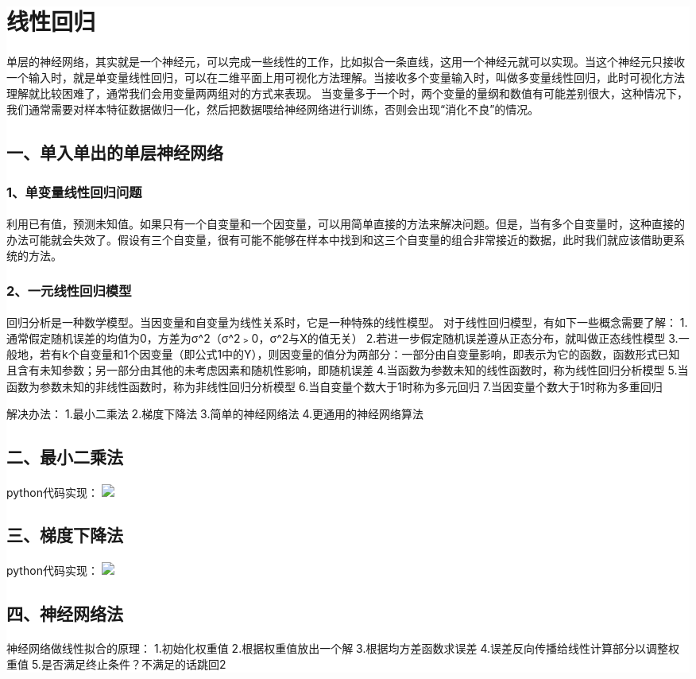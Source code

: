 # 线性回归

单层的神经网络，其实就是一个神经元，可以完成一些线性的工作，比如拟合一条直线，这用一个神经元就可以实现。当这个神经元只接收一个输入时，就是单变量线性回归，可以在二维平面上用可视化方法理解。当接收多个变量输入时，叫做多变量线性回归，此时可视化方法理解就比较困难了，通常我们会用变量两两组对的方式来表现。
当变量多于一个时，两个变量的量纲和数值有可能差别很大，这种情况下，我们通常需要对样本特征数据做归一化，然后把数据喂给神经网络进行训练，否则会出现“消化不良”的情况。

## 一、单入单出的单层神经网络

### 1、单变量线性回归问题

利用已有值，预测未知值。如果只有一个自变量和一个因变量，可以用简单直接的方法来解决问题。但是，当有多个自变量时，这种直接的办法可能就会失效了。假设有三个自变量，很有可能不能够在样本中找到和这三个自变量的组合非常接近的数据，此时我们就应该借助更系统的方法。
 
### 2、一元线性回归模型

回归分析是一种数学模型。当因变量和自变量为线性关系时，它是一种特殊的线性模型。
对于线性回归模型，有如下一些概念需要了解：
1.通常假定随机误差的均值为0，方差为σ^2（σ^2﹥0，σ^2与X的值无关）
2.若进一步假定随机误差遵从正态分布，就叫做正态线性模型
3.一般地，若有k个自变量和1个因变量（即公式1中的Y），则因变量的值分为两部分：一部分由自变量影响，即表示为它的函数，函数形式已知且含有未知参数；另一部分由其他的未考虑因素和随机性影响，即随机误差
4.当函数为参数未知的线性函数时，称为线性回归分析模型
5.当函数为参数未知的非线性函数时，称为非线性回归分析模型
6.当自变量个数大于1时称为多元回归
7.当因变量个数大于1时称为多重回归

解决办法：
1.最小二乘法
2.梯度下降法
3.简单的神经网络法
4.更通用的神经网络算法

## 二、最小二乘法

python代码实现：
![](./05.png)

## 三、梯度下降法

python代码实现：
![](./07.png)

## 四、神经网络法

神经网络做线性拟合的原理：
1.初始化权重值
2.根据权重值放出一个解
3.根据均方差函数求误差
4.误差反向传播给线性计算部分以调整权重值
5.是否满足终止条件？不满足的话跳回2
